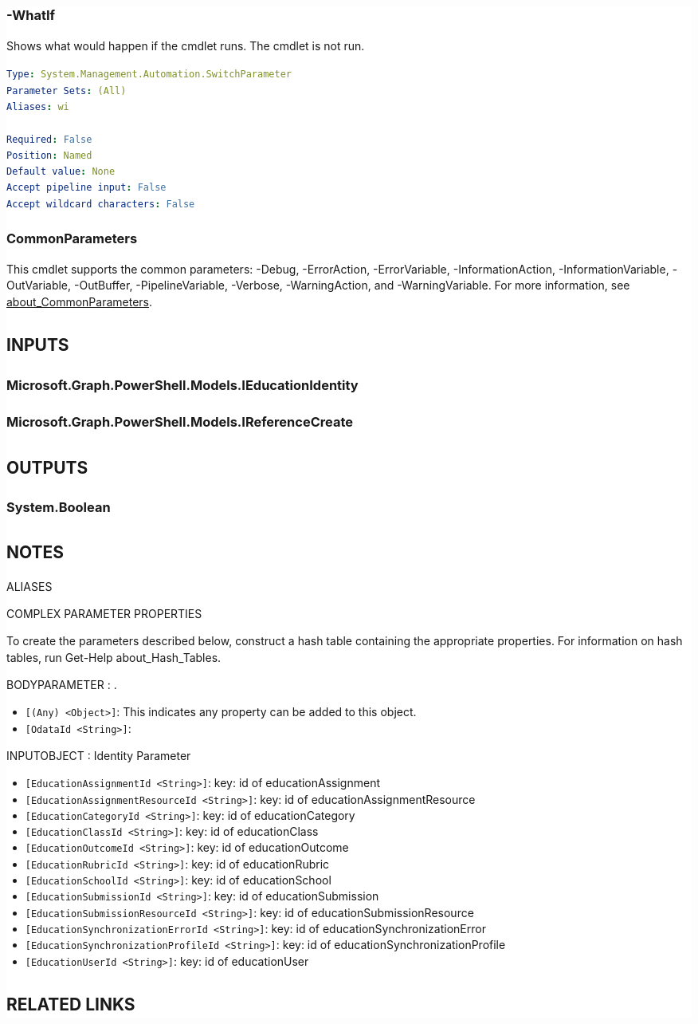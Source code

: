 ### -WhatIf
Shows what would happen if the cmdlet runs.
The cmdlet is not run.

```yaml
Type: System.Management.Automation.SwitchParameter
Parameter Sets: (All)
Aliases: wi

Required: False
Position: Named
Default value: None
Accept pipeline input: False
Accept wildcard characters: False
```

### CommonParameters
This cmdlet supports the common parameters: -Debug, -ErrorAction, -ErrorVariable, -InformationAction, -InformationVariable, -OutVariable, -OutBuffer, -PipelineVariable, -Verbose, -WarningAction, and -WarningVariable. For more information, see [about_CommonParameters](http://go.microsoft.com/fwlink/?LinkID=113216).

## INPUTS

### Microsoft.Graph.PowerShell.Models.IEducationIdentity

### Microsoft.Graph.PowerShell.Models.IReferenceCreate

## OUTPUTS

### System.Boolean

## NOTES

ALIASES

COMPLEX PARAMETER PROPERTIES

To create the parameters described below, construct a hash table containing the appropriate properties. For information on hash tables, run Get-Help about_Hash_Tables.


BODYPARAMETER <IReferenceCreate>: .
  - `[(Any) <Object>]`: This indicates any property can be added to this object.
  - `[OdataId <String>]`: 

INPUTOBJECT <IEducationIdentity>: Identity Parameter
  - `[EducationAssignmentId <String>]`: key: id of educationAssignment
  - `[EducationAssignmentResourceId <String>]`: key: id of educationAssignmentResource
  - `[EducationCategoryId <String>]`: key: id of educationCategory
  - `[EducationClassId <String>]`: key: id of educationClass
  - `[EducationOutcomeId <String>]`: key: id of educationOutcome
  - `[EducationRubricId <String>]`: key: id of educationRubric
  - `[EducationSchoolId <String>]`: key: id of educationSchool
  - `[EducationSubmissionId <String>]`: key: id of educationSubmission
  - `[EducationSubmissionResourceId <String>]`: key: id of educationSubmissionResource
  - `[EducationSynchronizationErrorId <String>]`: key: id of educationSynchronizationError
  - `[EducationSynchronizationProfileId <String>]`: key: id of educationSynchronizationProfile
  - `[EducationUserId <String>]`: key: id of educationUser

## RELATED LINKS

